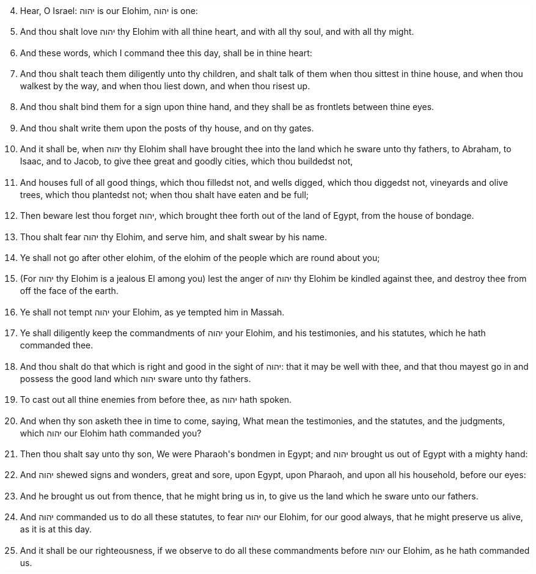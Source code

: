 4. Hear, O Israel: יהוה is our Elohim, יהוה is one:

5. And thou shalt love יהוה thy Elohim with all thine heart, and with all thy soul, and with all thy might.

6. And these words, which I command thee this day, shall be in thine heart:

7. And thou shalt teach them diligently unto thy children, and shalt talk of them when thou sittest in thine house, and when thou walkest by the way, and when thou liest down, and when thou risest up.

8. And thou shalt bind them for a sign upon thine hand, and they shall be as frontlets between thine eyes.

9. And thou shalt write them upon the posts of thy house, and on thy gates.

10. And it shall be, when יהוה thy Elohim shall have brought thee into the land which he sware unto thy fathers, to Abraham, to Isaac, and to Jacob, to give thee great and goodly cities, which thou buildedst not,

11. And houses full of all good things, which thou filledst not, and wells digged, which thou diggedst not, vineyards and olive trees, which thou plantedst not; when thou shalt have eaten and be full;

12. Then beware lest thou forget יהוה, which brought thee forth out of the land of Egypt, from the house of bondage.

13. Thou shalt fear יהוה thy Elohim, and serve him, and shalt swear by his name.

14. Ye shall not go after other elohim, of the elohim of the people which are round about you;

15. (For יהוה thy Elohim is a jealous El among you) lest the anger of יהוה thy Elohim be kindled against thee, and destroy thee from off the face of the earth.

16. Ye shall not tempt יהוה your Elohim, as ye tempted him in Massah.

17. Ye shall diligently keep the commandments of יהוה your Elohim, and his testimonies, and his statutes, which he hath commanded thee.

18. And thou shalt do that which is right and good in the sight of יהוה: that it may be well with thee, and that thou mayest go in and possess the good land which יהוה sware unto thy fathers.

19. To cast out all thine enemies from before thee, as יהוה hath spoken.

20. And when thy son asketh thee in time to come, saying, What mean the testimonies, and the statutes, and the judgments, which יהוה our Elohim hath commanded you?

21. Then thou shalt say unto thy son, We were Pharaoh's bondmen in Egypt; and יהוה brought us out of Egypt with a mighty hand:

22. And יהוה shewed signs and wonders, great and sore, upon Egypt, upon Pharaoh, and upon all his household, before our eyes:

23. And he brought us out from thence, that he might bring us in, to give us the land which he sware unto our fathers.

24. And יהוה commanded us to do all these statutes, to fear יהוה our Elohim, for our good always, that he might preserve us alive, as it is at this day.

25. And it shall be our righteousness, if we observe to do all these commandments before יהוה our Elohim, as he hath commanded us.  

